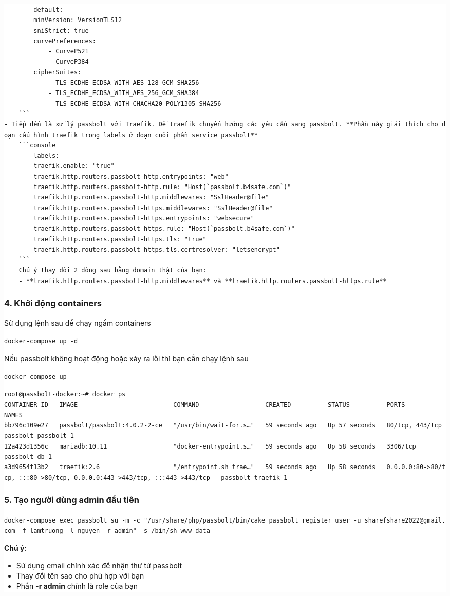            default:
            minVersion: VersionTLS12
            sniStrict: true
            curvePreferences:
                - CurveP521
                - CurveP384
            cipherSuites:
                - TLS_ECDHE_ECDSA_WITH_AES_128_GCM_SHA256
                - TLS_ECDHE_ECDSA_WITH_AES_256_GCM_SHA384
                - TLS_ECDHE_ECDSA_WITH_CHACHA20_POLY1305_SHA256
        ```
    - Tiếp đến là xử lý passbolt với Traefik. Để traefik chuyển hướng các yêu cầu sang passbolt. **Phần này giải thích cho đoạn cấu hình traefik trong labels ở đoạn cuối phần service passbolt**
        ```console
            labels:
            traefik.enable: "true"
            traefik.http.routers.passbolt-http.entrypoints: "web"
            traefik.http.routers.passbolt-http.rule: "Host(`passbolt.b4safe.com`)"
            traefik.http.routers.passbolt-http.middlewares: "SslHeader@file"
            traefik.http.routers.passbolt-https.middlewares: "SslHeader@file"
            traefik.http.routers.passbolt-https.entrypoints: "websecure"
            traefik.http.routers.passbolt-https.rule: "Host(`passbolt.b4safe.com`)"
            traefik.http.routers.passbolt-https.tls: "true"
            traefik.http.routers.passbolt-https.tls.certresolver: "letsencrypt"
        ```
        Chú ý thay đổi 2 dòng sau bằng domain thật của bạn:
        - **traefik.http.routers.passbolt-http.middlewares** và **traefik.http.routers.passbolt-https.rule**

### 4. Khởi động containers
Sử dụng lệnh sau để chạy ngầm containers
```console
docker-compose up -d
```
Nếu passbolt không hoạt động hoặc xảy ra lỗi thì bạn cần chạy lệnh sau
```console
docker-compose up
```
```console
root@passbolt-docker:~# docker ps
CONTAINER ID   IMAGE                          COMMAND                  CREATED          STATUS          PORTS                                                                      NAMES
bb796c109e27   passbolt/passbolt:4.0.2-2-ce   "/usr/bin/wait-for.s…"   59 seconds ago   Up 57 seconds   80/tcp, 443/tcp                                                            passbolt-passbolt-1
12a423d1356c   mariadb:10.11                  "docker-entrypoint.s…"   59 seconds ago   Up 58 seconds   3306/tcp                                                                   passbolt-db-1
a3d9654f13b2   traefik:2.6                    "/entrypoint.sh trae…"   59 seconds ago   Up 58 seconds   0.0.0.0:80->80/tcp, :::80->80/tcp, 0.0.0.0:443->443/tcp, :::443->443/tcp   passbolt-traefik-1
```

### 5. Tạo người dùng admin đầu tiên
```console
docker-compose exec passbolt su -m -c "/usr/share/php/passbolt/bin/cake passbolt register_user -u sharefshare2022@gmail.com -f lamtruong -l nguyen -r admin" -s /bin/sh www-data
```
**Chú ý**:
- Sử dụng email chính xác để nhận thư từ passbolt
- Thay đổi tên sao cho phù hợp với bạn
- Phần **-r admin** chính là role của bạn
